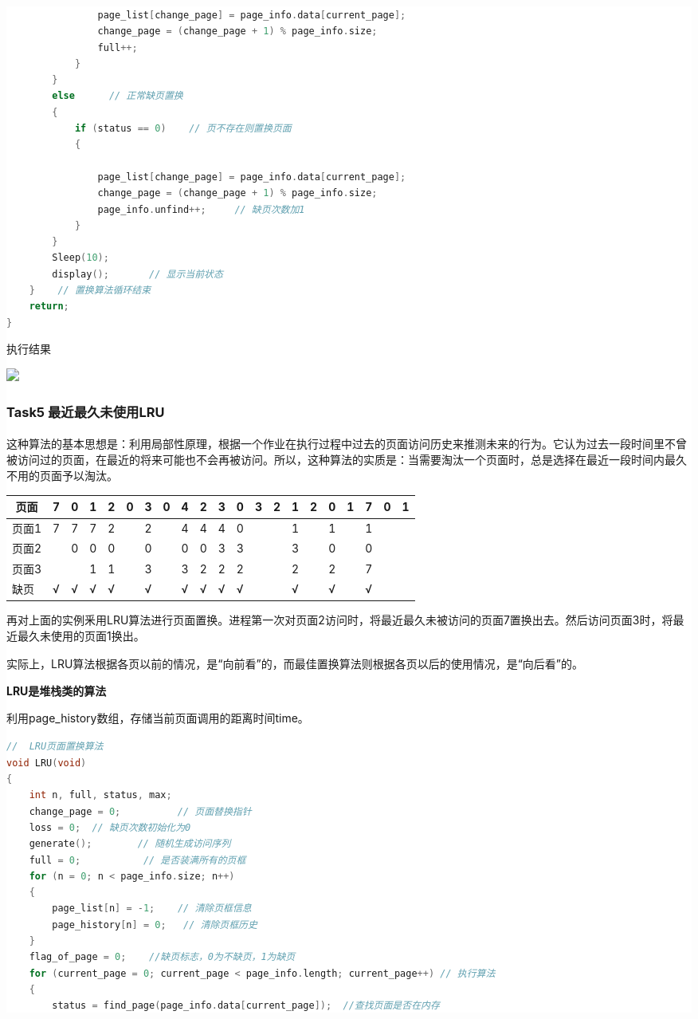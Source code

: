 ```c
				page_list[change_page] = page_info.data[current_page];
				change_page = (change_page + 1) % page_info.size;
				full++;
			}
		}
		else      // 正常缺页置换
		{
			if (status == 0)    // 页不存在则置换页面
			{
				
				page_list[change_page] = page_info.data[current_page];
				change_page = (change_page + 1) % page_info.size;
				page_info.unfind++;     // 缺页次数加1				  			
			}
		}
		Sleep(10);
		display();       // 显示当前状态
	}	 // 置换算法循环结束
	return;
}
```

执行结果

![](https://jackyanghc-picture.oss-cn-beijing.aliyuncs.com/20190523163159.png)

### Task5  **最近最久未使用LRU**

这种算法的基本思想是：利用局部性原理，根据一个作业在执行过程中过去的页面访问历史来推测未来的行为。它认为过去一段时间里不曾被访问过的页面，在最近的将来可能也不会再被访问。所以，这种算法的实质是：当需要淘汰一个页面时，总是选择在最近一段时间内最久不用的页面予以淘汰。 

| 页面  | 7    | 0    | 1    | 2    | 0    | 3    | 0    | 4    | 2    | 3    | 0    | 3    | 2    | 1    | 2    | 0    | 1    | 7    | 0    |  1   |
| ----- | ---- | ---- | ---- | :--- | ---- | ---- | ---- | ---- | ---- | ---- | ---- | ---- | ---- | ---- | ---- | ---- | ---- | ---- | ---- | :--: |
| 页面1 | 7    | 7    | 7    | 2    |      | 2    |      | 4    | 4    | 4    | 0    |      |      | 1    |      | 1    |      | 1    |      |      |
| 页面2 |      | 0    | 0    | 0    |      | 0    |      | 0    | 0    | 3    | 3    |      |      | 3    |      | 0    |      | 0    |      |      |
| 页面3 |      |      | 1    | 1    |      | 3    |      | 3    | 2    | 2    | 2    |      |      | 2    |      | 2    |      | 7    |      |      |
| 缺页  | √    | √    | √    | √    |      | √    |      | √    | √    | √    | √    |      |      | √    |      | √    |      | √    |      |      |

再对上面的实例釆用LRU算法进行页面置换。进程第一次对页面2访问时，将最近最久未被访问的页面7置换出去。然后访问页面3时，将最近最久未使用的页面1换出。

实际上，LRU算法根据各页以前的情况，是“向前看”的，而最佳置换算法则根据各页以后的使用情况，是“向后看”的。

**LRU是堆栈类的算法**

利用page_history数组，存储当前页面调用的距离时间time。

```c
//  LRU页面置换算法
void LRU(void)
{
	int n, full, status, max;
	change_page = 0;          // 页面替换指针
	loss = 0;  // 缺页次数初始化为0
	generate();        // 随机生成访问序列
	full = 0;           // 是否装满所有的页框
	for (n = 0; n < page_info.size; n++)
	{
		page_list[n] = -1;    // 清除页框信息
		page_history[n] = 0;   // 清除页框历史
	}
	flag_of_page = 0;    //缺页标志，0为不缺页，1为缺页
	for (current_page = 0; current_page < page_info.length; current_page++) // 执行算法
	{
		status = find_page(page_info.data[current_page]);  //查找页面是否在内存
```